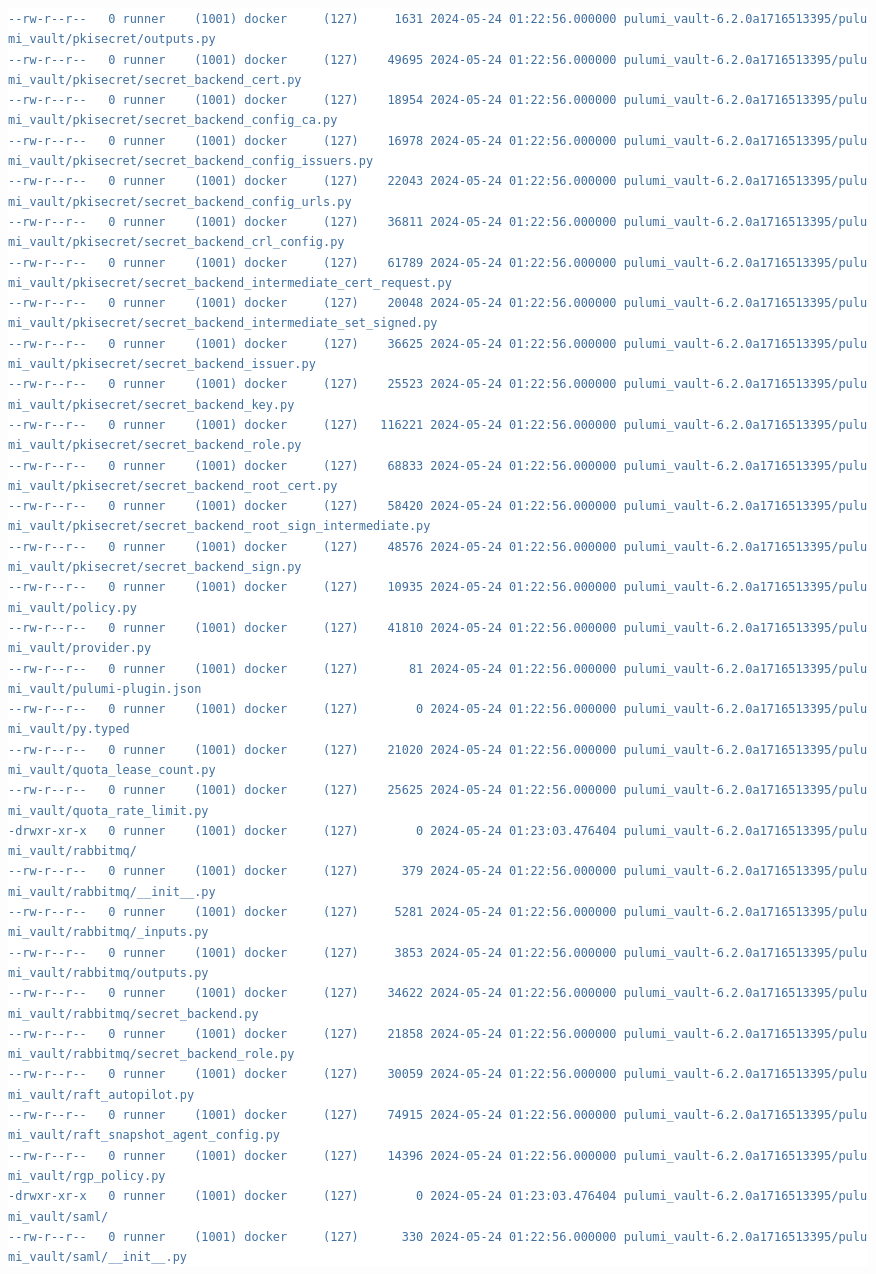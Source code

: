 ```diff
--rw-r--r--   0 runner    (1001) docker     (127)     1631 2024-05-24 01:22:56.000000 pulumi_vault-6.2.0a1716513395/pulumi_vault/pkisecret/outputs.py
--rw-r--r--   0 runner    (1001) docker     (127)    49695 2024-05-24 01:22:56.000000 pulumi_vault-6.2.0a1716513395/pulumi_vault/pkisecret/secret_backend_cert.py
--rw-r--r--   0 runner    (1001) docker     (127)    18954 2024-05-24 01:22:56.000000 pulumi_vault-6.2.0a1716513395/pulumi_vault/pkisecret/secret_backend_config_ca.py
--rw-r--r--   0 runner    (1001) docker     (127)    16978 2024-05-24 01:22:56.000000 pulumi_vault-6.2.0a1716513395/pulumi_vault/pkisecret/secret_backend_config_issuers.py
--rw-r--r--   0 runner    (1001) docker     (127)    22043 2024-05-24 01:22:56.000000 pulumi_vault-6.2.0a1716513395/pulumi_vault/pkisecret/secret_backend_config_urls.py
--rw-r--r--   0 runner    (1001) docker     (127)    36811 2024-05-24 01:22:56.000000 pulumi_vault-6.2.0a1716513395/pulumi_vault/pkisecret/secret_backend_crl_config.py
--rw-r--r--   0 runner    (1001) docker     (127)    61789 2024-05-24 01:22:56.000000 pulumi_vault-6.2.0a1716513395/pulumi_vault/pkisecret/secret_backend_intermediate_cert_request.py
--rw-r--r--   0 runner    (1001) docker     (127)    20048 2024-05-24 01:22:56.000000 pulumi_vault-6.2.0a1716513395/pulumi_vault/pkisecret/secret_backend_intermediate_set_signed.py
--rw-r--r--   0 runner    (1001) docker     (127)    36625 2024-05-24 01:22:56.000000 pulumi_vault-6.2.0a1716513395/pulumi_vault/pkisecret/secret_backend_issuer.py
--rw-r--r--   0 runner    (1001) docker     (127)    25523 2024-05-24 01:22:56.000000 pulumi_vault-6.2.0a1716513395/pulumi_vault/pkisecret/secret_backend_key.py
--rw-r--r--   0 runner    (1001) docker     (127)   116221 2024-05-24 01:22:56.000000 pulumi_vault-6.2.0a1716513395/pulumi_vault/pkisecret/secret_backend_role.py
--rw-r--r--   0 runner    (1001) docker     (127)    68833 2024-05-24 01:22:56.000000 pulumi_vault-6.2.0a1716513395/pulumi_vault/pkisecret/secret_backend_root_cert.py
--rw-r--r--   0 runner    (1001) docker     (127)    58420 2024-05-24 01:22:56.000000 pulumi_vault-6.2.0a1716513395/pulumi_vault/pkisecret/secret_backend_root_sign_intermediate.py
--rw-r--r--   0 runner    (1001) docker     (127)    48576 2024-05-24 01:22:56.000000 pulumi_vault-6.2.0a1716513395/pulumi_vault/pkisecret/secret_backend_sign.py
--rw-r--r--   0 runner    (1001) docker     (127)    10935 2024-05-24 01:22:56.000000 pulumi_vault-6.2.0a1716513395/pulumi_vault/policy.py
--rw-r--r--   0 runner    (1001) docker     (127)    41810 2024-05-24 01:22:56.000000 pulumi_vault-6.2.0a1716513395/pulumi_vault/provider.py
--rw-r--r--   0 runner    (1001) docker     (127)       81 2024-05-24 01:22:56.000000 pulumi_vault-6.2.0a1716513395/pulumi_vault/pulumi-plugin.json
--rw-r--r--   0 runner    (1001) docker     (127)        0 2024-05-24 01:22:56.000000 pulumi_vault-6.2.0a1716513395/pulumi_vault/py.typed
--rw-r--r--   0 runner    (1001) docker     (127)    21020 2024-05-24 01:22:56.000000 pulumi_vault-6.2.0a1716513395/pulumi_vault/quota_lease_count.py
--rw-r--r--   0 runner    (1001) docker     (127)    25625 2024-05-24 01:22:56.000000 pulumi_vault-6.2.0a1716513395/pulumi_vault/quota_rate_limit.py
-drwxr-xr-x   0 runner    (1001) docker     (127)        0 2024-05-24 01:23:03.476404 pulumi_vault-6.2.0a1716513395/pulumi_vault/rabbitmq/
--rw-r--r--   0 runner    (1001) docker     (127)      379 2024-05-24 01:22:56.000000 pulumi_vault-6.2.0a1716513395/pulumi_vault/rabbitmq/__init__.py
--rw-r--r--   0 runner    (1001) docker     (127)     5281 2024-05-24 01:22:56.000000 pulumi_vault-6.2.0a1716513395/pulumi_vault/rabbitmq/_inputs.py
--rw-r--r--   0 runner    (1001) docker     (127)     3853 2024-05-24 01:22:56.000000 pulumi_vault-6.2.0a1716513395/pulumi_vault/rabbitmq/outputs.py
--rw-r--r--   0 runner    (1001) docker     (127)    34622 2024-05-24 01:22:56.000000 pulumi_vault-6.2.0a1716513395/pulumi_vault/rabbitmq/secret_backend.py
--rw-r--r--   0 runner    (1001) docker     (127)    21858 2024-05-24 01:22:56.000000 pulumi_vault-6.2.0a1716513395/pulumi_vault/rabbitmq/secret_backend_role.py
--rw-r--r--   0 runner    (1001) docker     (127)    30059 2024-05-24 01:22:56.000000 pulumi_vault-6.2.0a1716513395/pulumi_vault/raft_autopilot.py
--rw-r--r--   0 runner    (1001) docker     (127)    74915 2024-05-24 01:22:56.000000 pulumi_vault-6.2.0a1716513395/pulumi_vault/raft_snapshot_agent_config.py
--rw-r--r--   0 runner    (1001) docker     (127)    14396 2024-05-24 01:22:56.000000 pulumi_vault-6.2.0a1716513395/pulumi_vault/rgp_policy.py
-drwxr-xr-x   0 runner    (1001) docker     (127)        0 2024-05-24 01:23:03.476404 pulumi_vault-6.2.0a1716513395/pulumi_vault/saml/
--rw-r--r--   0 runner    (1001) docker     (127)      330 2024-05-24 01:22:56.000000 pulumi_vault-6.2.0a1716513395/pulumi_vault/saml/__init__.py
```